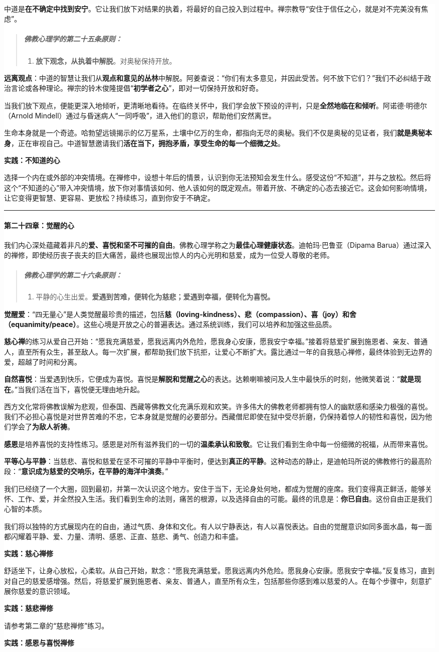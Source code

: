 中道是**在不确定中找到安宁**。它让我们放下对结果的执着，将最好的自己投入到过程中。禅宗教导“安住于信任之心，就是对不完美没有焦虑”。

> ##### 佛教心理学的第二十五条原则：
>
> 1. **放下观念，从执着中解脱**。对奥秘保持开放。

**远离观点**：中道的智慧让我们从**观点和意见的丛林**中解脱。阿姜查说：“你们有太多意见，并因此受苦。何不放下它们？”我们不必纠结于政治言论或各种理论。禅宗的铃木俊隆提倡“**初学者之心**”，即对一切保持开放和好奇。

当我们放下观点，便能更深入地倾听，更清晰地看待。在临终关怀中，我们学会放下预设的评判，只是**全然地临在和倾听**。阿诺德·明德尔（Arnold Mindell）通过与昏迷病人“一同呼吸”，进入他们的意识，帮助他们安然离世。

生命本身就是一个奇迹。哈勃望远镜揭示的亿万星系，土壤中亿万的生命，都指向无尽的奥秘。我们不仅是奥秘的见证者，我们**就是奥秘本身**，正在审视自己。中道智慧邀请我们**活在当下，拥抱矛盾，享受生命的每一个细微之处**。

**实践：不知道的心**

选择一个内在或外部的冲突情境。在禅修中，设想十年后的情景，认识到你无法预知会发生什么。感受这份“不知道”，并与之放松。然后将这个“不知道的心”带入冲突情境，放下你对事情该如何、他人该如何的既定观点。带着开放、不确定的心态去接近它。这会如何影响情境，让它变得更智慧、更容易、更放松？持续练习，直到你安于不确定。

---

#### 第二十四章：觉醒的心

我们内心深处蕴藏着非凡的**爱、喜悦和坚不可摧的自由**。佛教心理学称之为**最佳心理健康状态**。迪帕玛·巴鲁亚（Dipama Barua）通过深入的禅修，即使经历丧子丧夫的巨大痛苦，最终也展现出惊人的内心光明和慈爱，成为一位受人尊敬的老师。

> ##### 佛教心理学的第二十六条原则：
>
> 1. 平静的心生出爱。**爱遇到苦难，便转化为慈悲；爱遇到幸福，便转化为喜悦。**

**觉醒爱**：“四无量心”是人类觉醒最珍贵的描述，包括**慈（loving-kindness）、悲（compassion）、喜（joy）和舍（equanimity/peace）**。这些心境是开放之心的普遍表达。通过系统训练，我们可以培养和加强这些品质。

**慈心禅**的练习从爱自己开始：“愿我充满慈爱，愿我远离内外危险，愿我身心安康，愿我安宁幸福。”接着将慈爱扩展到施恩者、亲友、普通人，直至所有众生，甚至敌人。每一次扩展，都帮助我们放下抗拒，让爱心不断扩大。露比通过一年的自我慈心禅修，最终体验到无边界的爱，超越了时间和分离。

**自然喜悦**：当爱遇到快乐，它便成为喜悦。喜悦是**解脱和觉醒之心**的表达。达赖喇嘛被问及人生中最快乐的时刻，他微笑着说：“**就是现在**。”当我们活在当下，喜悦便无理由地升起。

西方文化常将佛教误解为悲观，但泰国、西藏等佛教文化充满乐观和欢笑。许多伟大的佛教老师都拥有惊人的幽默感和感染力极强的喜悦。我们不必担心喜悦是对世界苦难的不忠，它本身就是觉醒的必要部分。西藏僧尼即使在狱中受尽折磨，仍保持着惊人的韧性和喜悦，因为他们学会了**为敌人祈祷**。

**感恩**是培养喜悦的支持性练习。感恩是对所有滋养我们的一切的**温柔承认和致敬**。它让我们看到生命中每一份细微的祝福，从而带来喜悦。

**平等心与平静**：当慈悲、喜悦和慈爱在坚不可摧的平静中平衡时，便达到**真正的平静**。这种动态的静止，是迪帕玛所说的佛教修行的最高阶段：“**意识成为慈爱的交响乐，在平静的海洋中演奏**。”

我们已经绕了一个大圈，回到最初，并第一次认识这个地方。安住于当下，无论身处何地，都成为觉醒的座席。我们变得真正鲜活，能够关怀、工作、爱，并全然投入生活。我们看到生命的法则，痛苦的根源，以及选择自由的可能。最终的讯息是：**你已自由**。这份自由正是我们心智的本质。

我们将以独特的方式展现内在的自由，通过气质、身体和文化。有人以宁静表达，有人以喜悦表达。自由的觉醒意识如同多面水晶，每一面都闪耀着平静、爱、力量、清明、感恩、正直、慈悲、勇气、创造力和丰盛。

**实践：慈心禅修**

舒适坐下，让身心放松，心柔软。从自己开始，默念：“愿我充满慈爱。愿我远离内外危险。愿我身心安康。愿我安宁幸福。”反复练习，直到对自己的慈爱感增强。然后，将慈爱扩展到施恩者、亲友、普通人，直至所有众生，包括那些你感到难以慈爱的人。在每个步骤中，刻意扩展你慈爱的意识领域。

**实践：慈悲禅修**

请参考第二章的“慈悲禅修”练习。

**实践：感恩与喜悦禅修**
